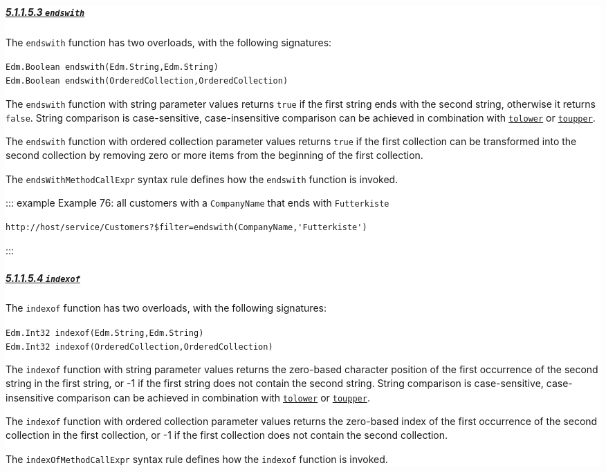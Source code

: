 ##### <a id="endswith" href="#endswith">5.1.1.5.3 `endswith`</a>

The `endswith` function has two overloads, with the following
signatures:

```
Edm.Boolean endswith(Edm.String,Edm.String)
Edm.Boolean endswith(OrderedCollection,OrderedCollection)
```

The `endswith` function with string parameter values returns `true` if the
first string ends with the second string, otherwise it returns `false`.
String comparison is case-sensitive, case-insensitive comparison can be
achieved in combination with [`tolower`](#tolower) or
[`toupper`](#toupper).

The `endswith` function with ordered collection parameter values returns
`true` if the first collection can be transformed into the second
collection by removing zero or more items from the beginning of the
first collection.

The `endsWithMethodCallExpr` syntax rule defines how the `endswith`
function is invoked.

::: example
Example 76: all customers with a `CompanyName` that ends with
`Futterkiste`
```
http://host/service/Customers?$filter=endswith(CompanyName,'Futterkiste')
```
:::

##### <a id="indexof" href="#indexof">5.1.1.5.4 `indexof`</a>

The `indexof` function has two overloads, with the following signatures:

```
Edm.Int32 indexof(Edm.String,Edm.String)
Edm.Int32 indexof(OrderedCollection,OrderedCollection)
```

The `indexof` function with string parameter values returns the
zero-based character position of the first occurrence of the second
string in the first string, or -1 if the first string does not contain
the second string. String comparison is case-sensitive, case-insensitive
comparison can be achieved in combination with [`tolower`](#tolower) or
[`toupper`](#toupper).

The `indexof` function with ordered collection parameter values returns
the zero-based index of the first occurrence of the second collection in
the first collection, or -1 if the first collection does not contain the
second collection.

The `indexOfMethodCallExpr` syntax rule defines how the `indexof`
function is invoked.
